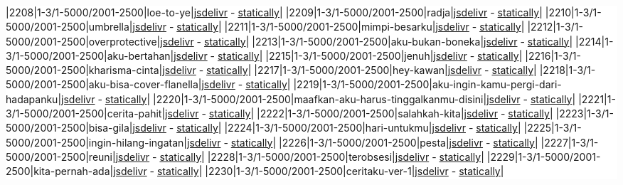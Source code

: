 |2208|1-3/1-5000/2001-2500|loe-to-ye|[jsdelivr](https://cdn.jsdelivr.net/gh/dbchord/png-c-1110x370_1-3/1-5000/2001-2500/loe-to-ye.png) - [statically](https://cdn.statically.io/gh/dbchord/png-c-1110x370_1-3/img/1-5000/2001-2500/loe-to-ye.png)|
|2209|1-3/1-5000/2001-2500|radja|[jsdelivr](https://cdn.jsdelivr.net/gh/dbchord/png-c-1110x370_1-3/1-5000/2001-2500/radja.png) - [statically](https://cdn.statically.io/gh/dbchord/png-c-1110x370_1-3/img/1-5000/2001-2500/radja.png)|
|2210|1-3/1-5000/2001-2500|umbrella|[jsdelivr](https://cdn.jsdelivr.net/gh/dbchord/png-c-1110x370_1-3/1-5000/2001-2500/umbrella.png) - [statically](https://cdn.statically.io/gh/dbchord/png-c-1110x370_1-3/img/1-5000/2001-2500/umbrella.png)|
|2211|1-3/1-5000/2001-2500|mimpi-besarku|[jsdelivr](https://cdn.jsdelivr.net/gh/dbchord/png-c-1110x370_1-3/1-5000/2001-2500/mimpi-besarku.png) - [statically](https://cdn.statically.io/gh/dbchord/png-c-1110x370_1-3/img/1-5000/2001-2500/mimpi-besarku.png)|
|2212|1-3/1-5000/2001-2500|overprotective|[jsdelivr](https://cdn.jsdelivr.net/gh/dbchord/png-c-1110x370_1-3/1-5000/2001-2500/overprotective.png) - [statically](https://cdn.statically.io/gh/dbchord/png-c-1110x370_1-3/img/1-5000/2001-2500/overprotective.png)|
|2213|1-3/1-5000/2001-2500|aku-bukan-boneka|[jsdelivr](https://cdn.jsdelivr.net/gh/dbchord/png-c-1110x370_1-3/1-5000/2001-2500/aku-bukan-boneka.png) - [statically](https://cdn.statically.io/gh/dbchord/png-c-1110x370_1-3/img/1-5000/2001-2500/aku-bukan-boneka.png)|
|2214|1-3/1-5000/2001-2500|aku-bertahan|[jsdelivr](https://cdn.jsdelivr.net/gh/dbchord/png-c-1110x370_1-3/1-5000/2001-2500/aku-bertahan.png) - [statically](https://cdn.statically.io/gh/dbchord/png-c-1110x370_1-3/img/1-5000/2001-2500/aku-bertahan.png)|
|2215|1-3/1-5000/2001-2500|jenuh|[jsdelivr](https://cdn.jsdelivr.net/gh/dbchord/png-c-1110x370_1-3/1-5000/2001-2500/jenuh.png) - [statically](https://cdn.statically.io/gh/dbchord/png-c-1110x370_1-3/img/1-5000/2001-2500/jenuh.png)|
|2216|1-3/1-5000/2001-2500|kharisma-cinta|[jsdelivr](https://cdn.jsdelivr.net/gh/dbchord/png-c-1110x370_1-3/1-5000/2001-2500/kharisma-cinta.png) - [statically](https://cdn.statically.io/gh/dbchord/png-c-1110x370_1-3/img/1-5000/2001-2500/kharisma-cinta.png)|
|2217|1-3/1-5000/2001-2500|hey-kawan|[jsdelivr](https://cdn.jsdelivr.net/gh/dbchord/png-c-1110x370_1-3/1-5000/2001-2500/hey-kawan.png) - [statically](https://cdn.statically.io/gh/dbchord/png-c-1110x370_1-3/img/1-5000/2001-2500/hey-kawan.png)|
|2218|1-3/1-5000/2001-2500|aku-bisa-cover-flanella|[jsdelivr](https://cdn.jsdelivr.net/gh/dbchord/png-c-1110x370_1-3/1-5000/2001-2500/aku-bisa-cover-flanella.png) - [statically](https://cdn.statically.io/gh/dbchord/png-c-1110x370_1-3/img/1-5000/2001-2500/aku-bisa-cover-flanella.png)|
|2219|1-3/1-5000/2001-2500|aku-ingin-kamu-pergi-dari-hadapanku|[jsdelivr](https://cdn.jsdelivr.net/gh/dbchord/png-c-1110x370_1-3/1-5000/2001-2500/aku-ingin-kamu-pergi-dari-hadapanku.png) - [statically](https://cdn.statically.io/gh/dbchord/png-c-1110x370_1-3/img/1-5000/2001-2500/aku-ingin-kamu-pergi-dari-hadapanku.png)|
|2220|1-3/1-5000/2001-2500|maafkan-aku-harus-tinggalkanmu-disini|[jsdelivr](https://cdn.jsdelivr.net/gh/dbchord/png-c-1110x370_1-3/1-5000/2001-2500/maafkan-aku-harus-tinggalkanmu-disini.png) - [statically](https://cdn.statically.io/gh/dbchord/png-c-1110x370_1-3/img/1-5000/2001-2500/maafkan-aku-harus-tinggalkanmu-disini.png)|
|2221|1-3/1-5000/2001-2500|cerita-pahit|[jsdelivr](https://cdn.jsdelivr.net/gh/dbchord/png-c-1110x370_1-3/1-5000/2001-2500/cerita-pahit.png) - [statically](https://cdn.statically.io/gh/dbchord/png-c-1110x370_1-3/img/1-5000/2001-2500/cerita-pahit.png)|
|2222|1-3/1-5000/2001-2500|salahkah-kita|[jsdelivr](https://cdn.jsdelivr.net/gh/dbchord/png-c-1110x370_1-3/1-5000/2001-2500/salahkah-kita.png) - [statically](https://cdn.statically.io/gh/dbchord/png-c-1110x370_1-3/img/1-5000/2001-2500/salahkah-kita.png)|
|2223|1-3/1-5000/2001-2500|bisa-gila|[jsdelivr](https://cdn.jsdelivr.net/gh/dbchord/png-c-1110x370_1-3/1-5000/2001-2500/bisa-gila.png) - [statically](https://cdn.statically.io/gh/dbchord/png-c-1110x370_1-3/img/1-5000/2001-2500/bisa-gila.png)|
|2224|1-3/1-5000/2001-2500|hari-untukmu|[jsdelivr](https://cdn.jsdelivr.net/gh/dbchord/png-c-1110x370_1-3/1-5000/2001-2500/hari-untukmu.png) - [statically](https://cdn.statically.io/gh/dbchord/png-c-1110x370_1-3/img/1-5000/2001-2500/hari-untukmu.png)|
|2225|1-3/1-5000/2001-2500|ingin-hilang-ingatan|[jsdelivr](https://cdn.jsdelivr.net/gh/dbchord/png-c-1110x370_1-3/1-5000/2001-2500/ingin-hilang-ingatan.png) - [statically](https://cdn.statically.io/gh/dbchord/png-c-1110x370_1-3/img/1-5000/2001-2500/ingin-hilang-ingatan.png)|
|2226|1-3/1-5000/2001-2500|pesta|[jsdelivr](https://cdn.jsdelivr.net/gh/dbchord/png-c-1110x370_1-3/1-5000/2001-2500/pesta.png) - [statically](https://cdn.statically.io/gh/dbchord/png-c-1110x370_1-3/img/1-5000/2001-2500/pesta.png)|
|2227|1-3/1-5000/2001-2500|reuni|[jsdelivr](https://cdn.jsdelivr.net/gh/dbchord/png-c-1110x370_1-3/1-5000/2001-2500/reuni.png) - [statically](https://cdn.statically.io/gh/dbchord/png-c-1110x370_1-3/img/1-5000/2001-2500/reuni.png)|
|2228|1-3/1-5000/2001-2500|terobsesi|[jsdelivr](https://cdn.jsdelivr.net/gh/dbchord/png-c-1110x370_1-3/1-5000/2001-2500/terobsesi.png) - [statically](https://cdn.statically.io/gh/dbchord/png-c-1110x370_1-3/img/1-5000/2001-2500/terobsesi.png)|
|2229|1-3/1-5000/2001-2500|kita-pernah-ada|[jsdelivr](https://cdn.jsdelivr.net/gh/dbchord/png-c-1110x370_1-3/1-5000/2001-2500/kita-pernah-ada.png) - [statically](https://cdn.statically.io/gh/dbchord/png-c-1110x370_1-3/img/1-5000/2001-2500/kita-pernah-ada.png)|
|2230|1-3/1-5000/2001-2500|ceritaku-ver-1|[jsdelivr](https://cdn.jsdelivr.net/gh/dbchord/png-c-1110x370_1-3/1-5000/2001-2500/ceritaku-ver-1.png) - [statically](https://cdn.statically.io/gh/dbchord/png-c-1110x370_1-3/img/1-5000/2001-2500/ceritaku-ver-1.png)|